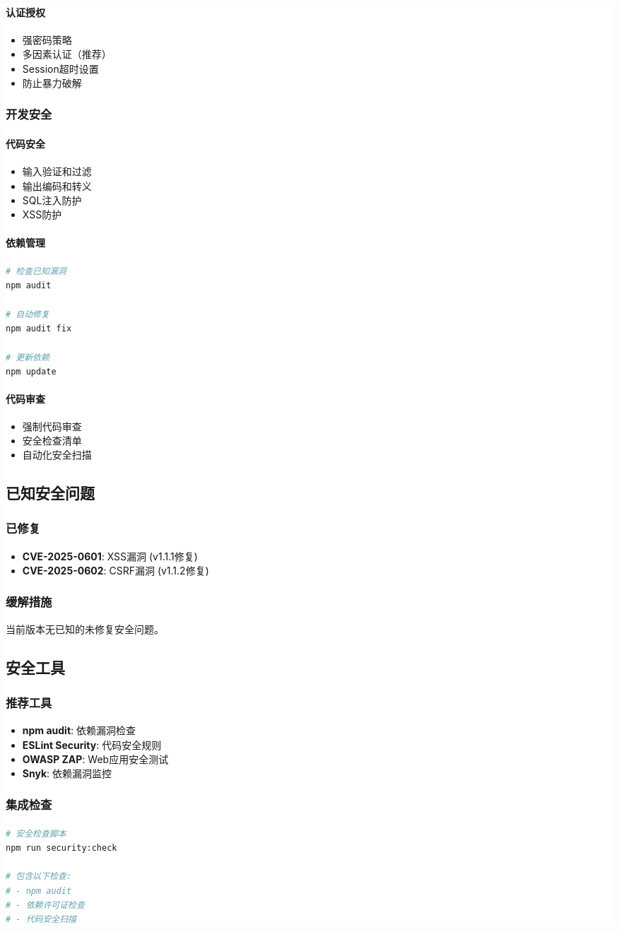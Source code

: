 #### 认证授权
- 强密码策略
- 多因素认证（推荐）
- Session超时设置
- 防止暴力破解

### 开发安全

#### 代码安全
- 输入验证和过滤
- 输出编码和转义
- SQL注入防护
- XSS防护

#### 依赖管理
```bash
# 检查已知漏洞
npm audit

# 自动修复
npm audit fix

# 更新依赖
npm update
```

#### 代码审查
- 强制代码审查
- 安全检查清单
- 自动化安全扫描

## 已知安全问题

### 已修复
- **CVE-2025-0601**: XSS漏洞 (v1.1.1修复)
- **CVE-2025-0602**: CSRF漏洞 (v1.1.2修复)

### 缓解措施
当前版本无已知的未修复安全问题。

## 安全工具

### 推荐工具
- **npm audit**: 依赖漏洞检查
- **ESLint Security**: 代码安全规则
- **OWASP ZAP**: Web应用安全测试
- **Snyk**: 依赖漏洞监控

### 集成检查
```bash
# 安全检查脚本
npm run security:check

# 包含以下检查:
# - npm audit
# - 依赖许可证检查
# - 代码安全扫描
```
